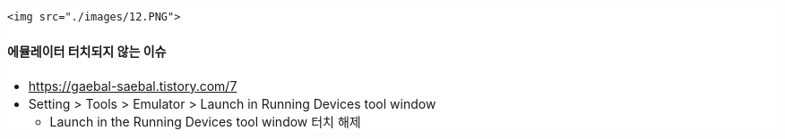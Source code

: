     <img src="./images/12.PNG">
</div>

#### 에뮬레이터 터치되지 않는 이슈

 - https://gaebal-saebal.tistory.com/7
 - Setting > Tools > Emulator > Launch in Running Devices tool window
    - Launch in the Running Devices tool window 터치 해제
